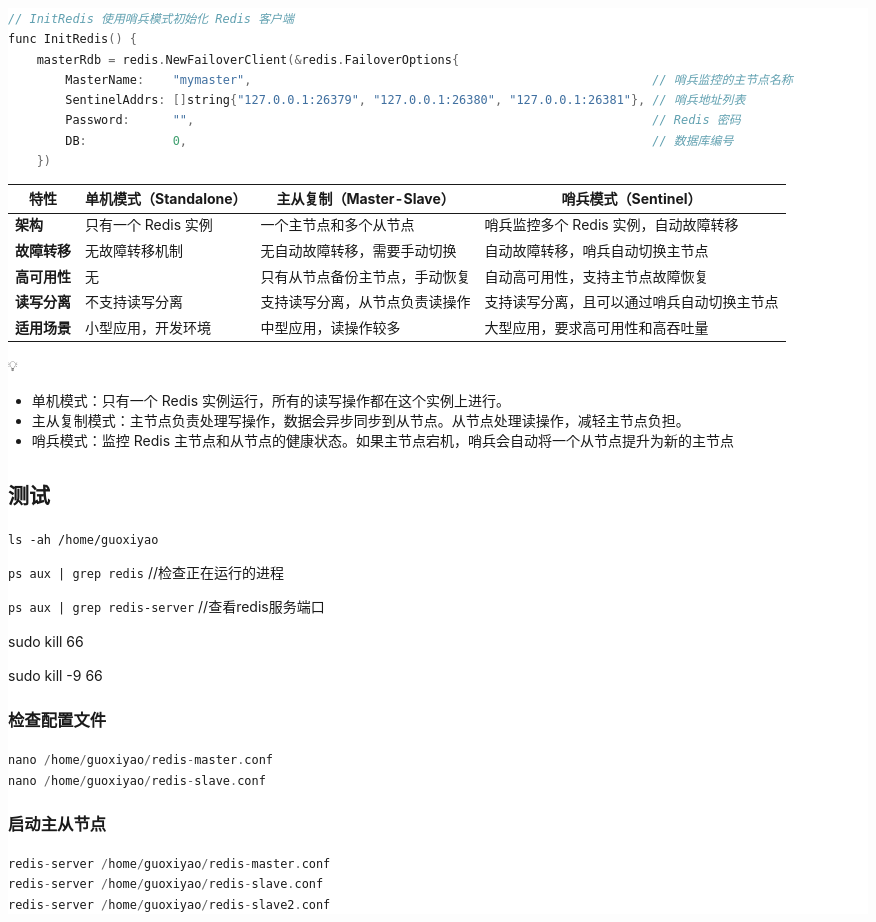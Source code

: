 ```c
// InitRedis 使用哨兵模式初始化 Redis 客户端
func InitRedis() {
	masterRdb = redis.NewFailoverClient(&redis.FailoverOptions{
		MasterName:    "mymaster",                                                        // 哨兵监控的主节点名称
		SentinelAddrs: []string{"127.0.0.1:26379", "127.0.0.1:26380", "127.0.0.1:26381"}, // 哨兵地址列表
		Password:      "",                                                                // Redis 密码
		DB:            0,                                                                 // 数据库编号
	})
```

| **特性** | **单机模式（Standalone）** | **主从复制（Master-Slave）** | **哨兵模式（Sentinel）** |
| --- | --- | --- | --- |
| **架构** | 只有一个 Redis 实例 | 一个主节点和多个从节点 | 哨兵监控多个 Redis 实例，自动故障转移 |
| **故障转移** | 无故障转移机制 | 无自动故障转移，需要手动切换 | 自动故障转移，哨兵自动切换主节点 |
| **高可用性** | 无 | 只有从节点备份主节点，手动恢复 | 自动高可用性，支持主节点故障恢复 |
| **读写分离** | 不支持读写分离 | 支持读写分离，从节点负责读操作 | 支持读写分离，且可以通过哨兵自动切换主节点 |
| **适用场景** | 小型应用，开发环境 | 中型应用，读操作较多 | 大型应用，要求高可用性和高吞吐量 |

<aside>
💡

- 单机模式：只有一个 Redis 实例运行，所有的读写操作都在这个实例上进行。
- 主从复制模式：主节点负责处理写操作，数据会异步同步到从节点。从节点处理读操作，减轻主节点负担。
- 哨兵模式：监控 Redis 主节点和从节点的健康状态。如果主节点宕机，哨兵会自动将一个从节点提升为新的主节点
</aside>

## 测试

`ls -ah /home/guoxiyao`

`ps aux | grep redis`     //检查正在运行的进程

`ps aux | grep redis-server` //查看redis服务端口

sudo kill 66

sudo kill -9 66

### 检查配置文件

```c
nano /home/guoxiyao/redis-master.conf
nano /home/guoxiyao/redis-slave.conf
```

### 启动主从节点

```c
redis-server /home/guoxiyao/redis-master.conf
redis-server /home/guoxiyao/redis-slave.conf
redis-server /home/guoxiyao/redis-slave2.conf
```
